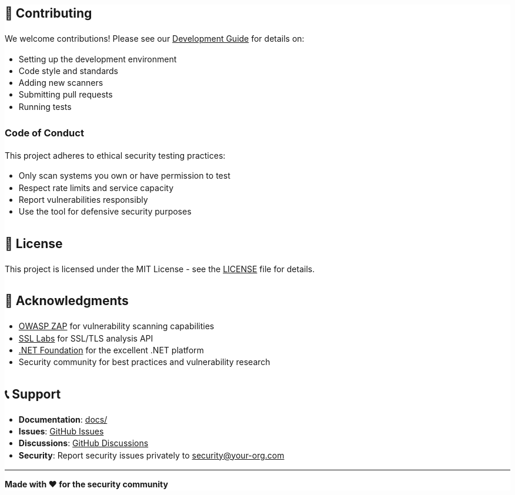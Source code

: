 ## 🤝 Contributing

We welcome contributions! Please see our [Development Guide](docs/development.md) for details on:

- Setting up the development environment
- Code style and standards
- Adding new scanners
- Submitting pull requests
- Running tests

### Code of Conduct

This project adheres to ethical security testing practices:
- Only scan systems you own or have permission to test
- Respect rate limits and service capacity
- Report vulnerabilities responsibly
- Use the tool for defensive security purposes

## 📄 License

This project is licensed under the MIT License - see the [LICENSE](LICENSE) file for details.

## 🙏 Acknowledgments

- [OWASP ZAP](https://www.zaproxy.org/) for vulnerability scanning capabilities
- [SSL Labs](https://www.ssllabs.com/) for SSL/TLS analysis API
- [.NET Foundation](https://dotnetfoundation.org/) for the excellent .NET platform
- Security community for best practices and vulnerability research

## 📞 Support

- **Documentation**: [docs/](docs/)
- **Issues**: [GitHub Issues](https://github.com/your-org/security-scanner/issues)
- **Discussions**: [GitHub Discussions](https://github.com/your-org/security-scanner/discussions)
- **Security**: Report security issues privately to security@your-org.com

---

**Made with ❤️ for the security community**